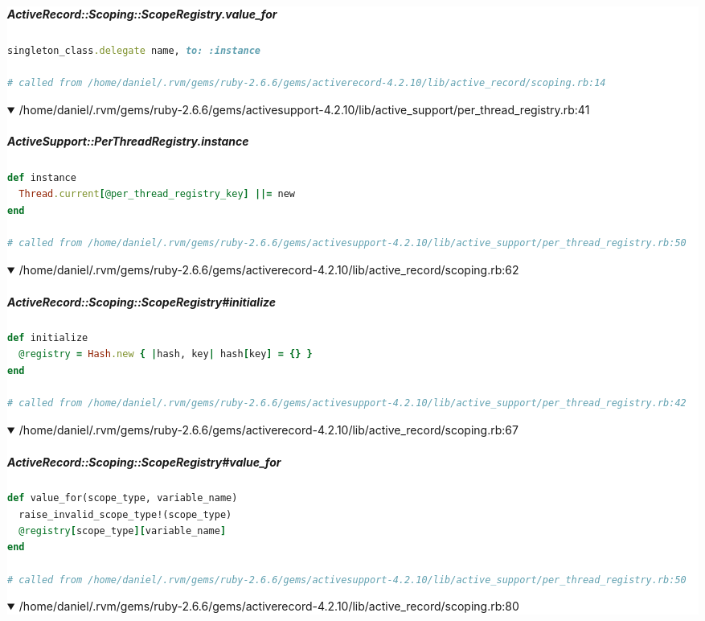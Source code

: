 ##### ActiveRecord::Scoping::ScopeRegistry.value_for

```ruby
singleton_class.delegate name, to: :instance

# called from /home/daniel/.rvm/gems/ruby-2.6.6/gems/activerecord-4.2.10/lib/active_record/scoping.rb:14
```
</details>
<details open>
<summary>/home/daniel/.rvm/gems/ruby-2.6.6/gems/activesupport-4.2.10/lib/active_support/per_thread_registry.rb:41</summary>

##### ActiveSupport::PerThreadRegistry.instance

```ruby
def instance
  Thread.current[@per_thread_registry_key] ||= new
end

# called from /home/daniel/.rvm/gems/ruby-2.6.6/gems/activesupport-4.2.10/lib/active_support/per_thread_registry.rb:50
```
</details>
<details open>
<summary>/home/daniel/.rvm/gems/ruby-2.6.6/gems/activerecord-4.2.10/lib/active_record/scoping.rb:62</summary>

##### ActiveRecord::Scoping::ScopeRegistry#initialize

```ruby
def initialize
  @registry = Hash.new { |hash, key| hash[key] = {} }
end

# called from /home/daniel/.rvm/gems/ruby-2.6.6/gems/activesupport-4.2.10/lib/active_support/per_thread_registry.rb:42
```
</details>
<details open>
<summary>/home/daniel/.rvm/gems/ruby-2.6.6/gems/activerecord-4.2.10/lib/active_record/scoping.rb:67</summary>

##### ActiveRecord::Scoping::ScopeRegistry#value_for

```ruby
def value_for(scope_type, variable_name)
  raise_invalid_scope_type!(scope_type)
  @registry[scope_type][variable_name]
end

# called from /home/daniel/.rvm/gems/ruby-2.6.6/gems/activesupport-4.2.10/lib/active_support/per_thread_registry.rb:50
```
</details>
<details open>
<summary>/home/daniel/.rvm/gems/ruby-2.6.6/gems/activerecord-4.2.10/lib/active_record/scoping.rb:80</summary>
